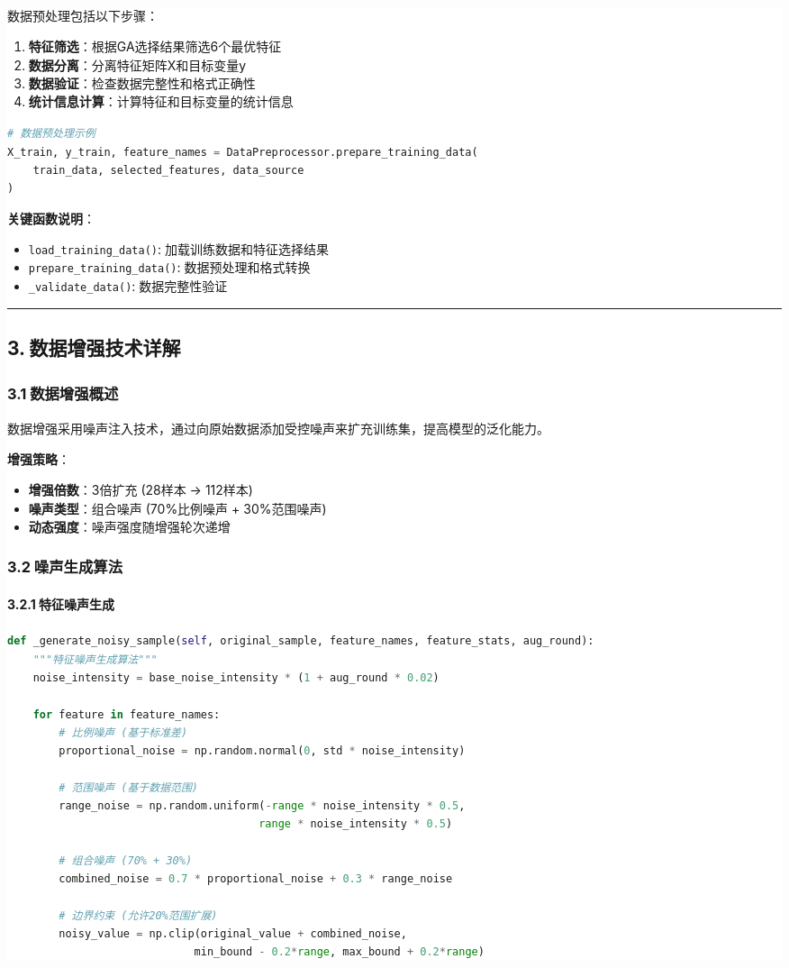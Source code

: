 数据预处理包括以下步骤：

1. **特征筛选**：根据GA选择结果筛选6个最优特征
2. **数据分离**：分离特征矩阵X和目标变量y
3. **数据验证**：检查数据完整性和格式正确性
4. **统计信息计算**：计算特征和目标变量的统计信息

```python
# 数据预处理示例
X_train, y_train, feature_names = DataPreprocessor.prepare_training_data(
    train_data, selected_features, data_source
)
```

**关键函数说明**：

- `load_training_data()`: 加载训练数据和特征选择结果
- `prepare_training_data()`: 数据预处理和格式转换
- `_validate_data()`: 数据完整性验证

---

## 3. 数据增强技术详解

### 3.1 数据增强概述

数据增强采用噪声注入技术，通过向原始数据添加受控噪声来扩充训练集，提高模型的泛化能力。

**增强策略**：
- **增强倍数**：3倍扩充 (28样本 → 112样本)
- **噪声类型**：组合噪声 (70%比例噪声 + 30%范围噪声)
- **动态强度**：噪声强度随增强轮次递增

### 3.2 噪声生成算法

#### 3.2.1 特征噪声生成

```python
def _generate_noisy_sample(self, original_sample, feature_names, feature_stats, aug_round):
    """特征噪声生成算法"""
    noise_intensity = base_noise_intensity * (1 + aug_round * 0.02)

    for feature in feature_names:
        # 比例噪声 (基于标准差)
        proportional_noise = np.random.normal(0, std * noise_intensity)

        # 范围噪声 (基于数据范围)
        range_noise = np.random.uniform(-range * noise_intensity * 0.5,
                                       range * noise_intensity * 0.5)

        # 组合噪声 (70% + 30%)
        combined_noise = 0.7 * proportional_noise + 0.3 * range_noise

        # 边界约束 (允许20%范围扩展)
        noisy_value = np.clip(original_value + combined_noise,
                             min_bound - 0.2*range, max_bound + 0.2*range)
```
